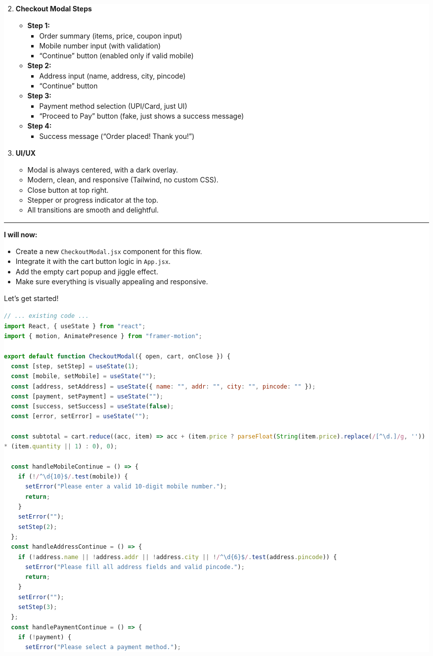 2. **Checkout Modal Steps**
   - **Step 1:**  
     - Order summary (items, price, coupon input)
     - Mobile number input (with validation)
     - “Continue” button (enabled only if valid mobile)
   - **Step 2:**  
     - Address input (name, address, city, pincode)
     - “Continue” button
   - **Step 3:**  
     - Payment method selection (UPI/Card, just UI)
     - “Proceed to Pay” button (fake, just shows a success message)
   - **Step 4:**  
     - Success message (“Order placed! Thank you!”)

3. **UI/UX**
   - Modal is always centered, with a dark overlay.
   - Modern, clean, and responsive (Tailwind, no custom CSS).
   - Close button at top right.
   - Stepper or progress indicator at the top.
   - All transitions are smooth and delightful.

---

**I will now:**
- Create a new `CheckoutModal.jsx` component for this flow.
- Integrate it with the cart button logic in `App.jsx`.
- Add the empty cart popup and jiggle effect.
- Make sure everything is visually appealing and responsive.

Let’s get started!

```javascriptreact
// ... existing code ...
import React, { useState } from "react";
import { motion, AnimatePresence } from "framer-motion";

export default function CheckoutModal({ open, cart, onClose }) {
  const [step, setStep] = useState(1);
  const [mobile, setMobile] = useState("");
  const [address, setAddress] = useState({ name: "", addr: "", city: "", pincode: "" });
  const [payment, setPayment] = useState("");
  const [success, setSuccess] = useState(false);
  const [error, setError] = useState("");

  const subtotal = cart.reduce((acc, item) => acc + (item.price ? parseFloat(String(item.price).replace(/[^\d.]/g, '')) * (item.quantity || 1) : 0), 0);

  const handleMobileContinue = () => {
    if (!/^\d{10}$/.test(mobile)) {
      setError("Please enter a valid 10-digit mobile number.");
      return;
    }
    setError("");
    setStep(2);
  };
  const handleAddressContinue = () => {
    if (!address.name || !address.addr || !address.city || !/^\d{6}$/.test(address.pincode)) {
      setError("Please fill all address fields and valid pincode.");
      return;
    }
    setError("");
    setStep(3);
  };
  const handlePaymentContinue = () => {
    if (!payment) {
      setError("Please select a payment method.");
```